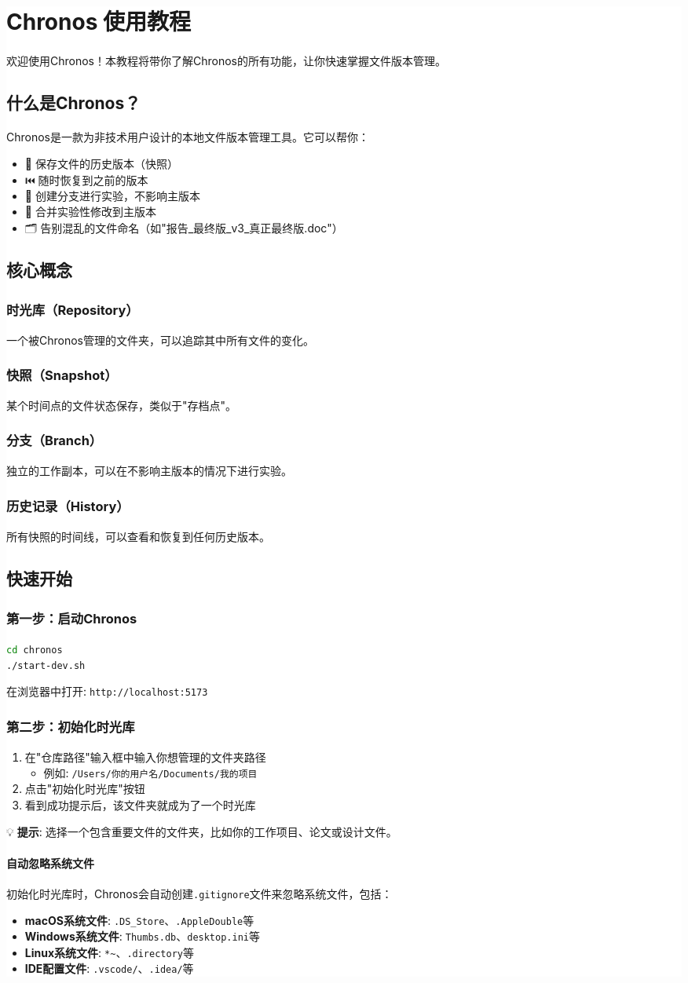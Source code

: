 # Chronos 使用教程

欢迎使用Chronos！本教程将带你了解Chronos的所有功能，让你快速掌握文件版本管理。

## 什么是Chronos？

Chronos是一款为非技术用户设计的本地文件版本管理工具。它可以帮你：
- 📸 保存文件的历史版本（快照）
- ⏮️ 随时恢复到之前的版本
- 🌿 创建分支进行实验，不影响主版本
- 🔄 合并实验性修改到主版本
- 🗂️ 告别混乱的文件命名（如"报告_最终版_v3_真正最终版.doc"）

## 核心概念

### 时光库（Repository）
一个被Chronos管理的文件夹，可以追踪其中所有文件的变化。

### 快照（Snapshot）
某个时间点的文件状态保存，类似于"存档点"。

### 分支（Branch）
独立的工作副本，可以在不影响主版本的情况下进行实验。

### 历史记录（History）
所有快照的时间线，可以查看和恢复到任何历史版本。

## 快速开始

### 第一步：启动Chronos

```bash
cd chronos
./start-dev.sh
```

在浏览器中打开: `http://localhost:5173`

### 第二步：初始化时光库

1. 在"仓库路径"输入框中输入你想管理的文件夹路径
   - 例如: `/Users/你的用户名/Documents/我的项目`
2. 点击"初始化时光库"按钮
3. 看到成功提示后，该文件夹就成为了一个时光库

💡 **提示**: 选择一个包含重要文件的文件夹，比如你的工作项目、论文或设计文件。

#### 自动忽略系统文件

初始化时光库时，Chronos会自动创建`.gitignore`文件来忽略系统文件，包括：
- **macOS系统文件**: `.DS_Store`、`.AppleDouble`等
- **Windows系统文件**: `Thumbs.db`、`desktop.ini`等
- **Linux系统文件**: `*~`、`.directory`等
- **IDE配置文件**: `.vscode/`、`.idea/`等
